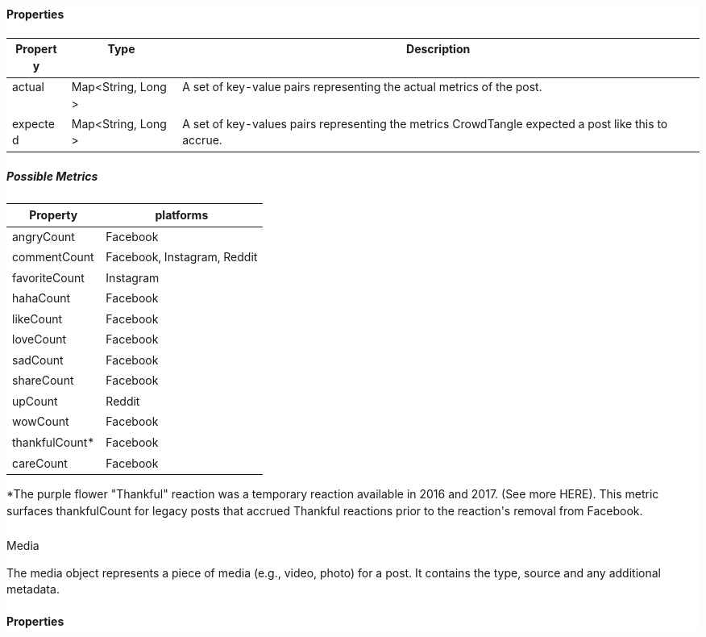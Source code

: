 
#### Properties




| Property | Type | Description |
| --- | --- | --- |
| actual | Map<String, Long> | A set of key-value pairs representing the actual metrics of the post. |
| expected | Map<String, Long> | A set of key-values pairs representing the metrics CrowdTangle expected a post like this to accrue. |


##### Possible Metrics




| Property | platforms |
| --- | --- |
| angryCount | Facebook |
| commentCount | Facebook, Instagram, Reddit |
| favoriteCount | Instagram |
| hahaCount | Facebook |
| likeCount | Facebook |
| loveCount | Facebook |
| sadCount | Facebook |
| shareCount | Facebook |
| upCount | Reddit |
| wowCount | Facebook |
| thankfulCount\* | Facebook |
| careCount | Facebook |


\*The purple flower "Thankful" reaction was a temporary reaction available in 2016 and 2017. (See more HERE). This metric surfaces thankfulCount for legacy posts that accrued Thankful reactions prior to the reaction's removal from Facebook.


### 
Media


The media object represents a piece of media (e.g., video, photo) for a post. It contains the type, source and any additional metadata.


#### Properties



